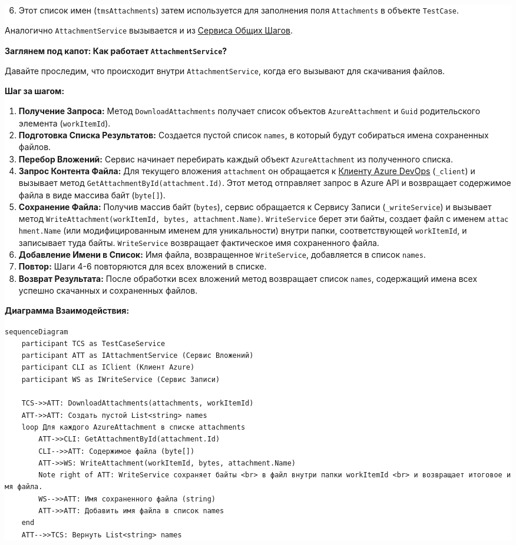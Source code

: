 6.  Этот список имен (`tmsAttachments`) затем используется для заполнения поля `Attachments` в объекте `TestCase`.

Аналогично `AttachmentService` вызывается и из [Сервиса Общих Шагов](06_сервис_общих_шагов_.md).

**Заглянем под капот: Как работает `AttachmentService`?**

Давайте проследим, что происходит внутри `AttachmentService`, когда его вызывают для скачивания файлов.

**Шаг за шагом:**

1.  **Получение Запроса:** Метод `DownloadAttachments` получает список объектов `AzureAttachment` и `Guid` родительского элемента (`workItemId`).
2.  **Подготовка Списка Результатов:** Создается пустой список `names`, в который будут собираться имена сохраненных файлов.
3.  **Перебор Вложений:** Сервис начинает перебирать каждый объект `AzureAttachment` из полученного списка.
4.  **Запрос Контента Файла:** Для текущего вложения `attachment` он обращается к [Клиенту Azure DevOps](03_клиент_azure_devops_.md) (`_client`) и вызывает метод `GetAttachmentById(attachment.Id)`. Этот метод отправляет запрос в Azure API и возвращает содержимое файла в виде массива байт (`byte[]`).
5.  **Сохранение Файла:** Получив массив байт (`bytes`), сервис обращается к Сервису Записи (`_writeService`) и вызывает метод `WriteAttachment(workItemId, bytes, attachment.Name)`. `WriteService` берет эти байты, создает файл с именем `attachment.Name` (или модифицированным именем для уникальности) внутри папки, соответствующей `workItemId`, и записывает туда байты. `WriteService` возвращает фактическое имя сохраненного файла.
6.  **Добавление Имени в Список:** Имя файла, возвращенное `WriteService`, добавляется в список `names`.
7.  **Повтор:** Шаги 4-6 повторяются для всех вложений в списке.
8.  **Возврат Результата:** После обработки всех вложений метод возвращает список `names`, содержащий имена всех успешно скачанных и сохраненных файлов.

**Диаграмма Взаимодействия:**

```mermaid
sequenceDiagram
    participant TCS as TestCaseService
    participant ATT as IAttachmentService (Сервис Вложений)
    participant CLI as IClient (Клиент Azure)
    participant WS as IWriteService (Сервис Записи)

    TCS->>ATT: DownloadAttachments(attachments, workItemId)
    ATT->>ATT: Создать пустой List<string> names
    loop Для каждого AzureAttachment в списке attachments
        ATT->>CLI: GetAttachmentById(attachment.Id)
        CLI-->>ATT: Содержимое файла (byte[])
        ATT->>WS: WriteAttachment(workItemId, bytes, attachment.Name)
        Note right of ATT: WriteService сохраняет байты <br> в файл внутри папки workItemId <br> и возвращает итоговое имя файла.
        WS-->>ATT: Имя сохраненного файла (string)
        ATT->>ATT: Добавить имя файла в список names
    end
    ATT-->>TCS: Вернуть List<string> names
```
